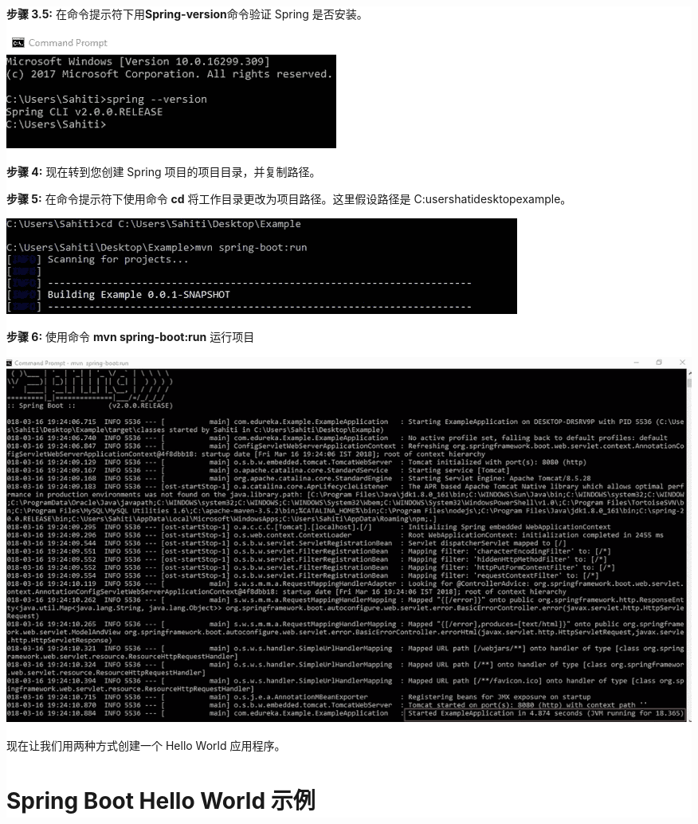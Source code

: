 **步骤 3.5:** 在命令提示符下用**Spring-version**命令验证 Spring 是否安装。

![](img/8c0a114aff2aeb5672c626508bbbbee7.png)

**步骤 4:** 现在转到您创建 Spring 项目的项目目录，并复制路径。

**步骤 5:** 在命令提示符下使用命令 **cd** 将工作目录更改为项目路径。这里假设路径是 C:usershatidesktopexample。

![](img/b8319475695d9216af656c3ef9cb1e5f.png)

**步骤 6:** 使用命令 **mvn spring-boot:run** 运行项目

![](img/2689c209a1c4eeaf7cda7fd4e29e7038.png)

现在让我们用两种方式创建一个 Hello World 应用程序。

# Spring Boot Hello World 示例
